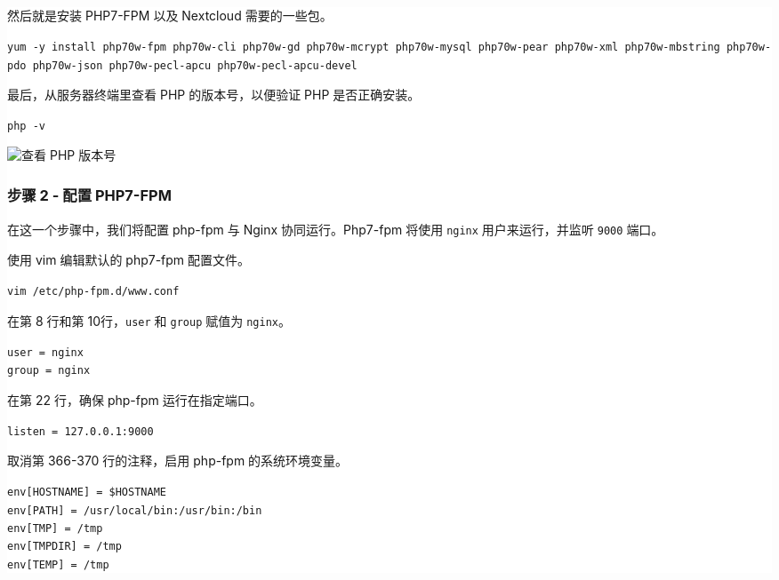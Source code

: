然后就是安装 PHP7-FPM 以及 Nextcloud 需要的一些包。



```
yum -y install php70w-fpm php70w-cli php70w-gd php70w-mcrypt php70w-mysql php70w-pear php70w-xml php70w-mbstring php70w-pdo php70w-json php70w-pecl-apcu php70w-pecl-apcu-devel

```

最后，从服务器终端里查看 PHP 的版本号，以便验证 PHP 是否正确安装。



```
php -v

```

![查看 PHP 版本号](/Asserts/Images/album/201702/27/115122utlo8okp2g6ook02.png)


### 步骤 2 - 配置 PHP7-FPM


在这一个步骤中，我们将配置 php-fpm 与 Nginx 协同运行。Php7-fpm 将使用 `nginx` 用户来运行，并监听 `9000` 端口。


使用 vim 编辑默认的 php7-fpm 配置文件。



```
vim /etc/php-fpm.d/www.conf

```

在第 8 行和第 10行，`user` 和 `group` 赋值为 `nginx`。



```
user = nginx
group = nginx

```

在第 22 行，确保 php-fpm 运行在指定端口。



```
listen = 127.0.0.1:9000

```

取消第 366-370 行的注释，启用 php-fpm 的系统环境变量。



```
env[HOSTNAME] = $HOSTNAME
env[PATH] = /usr/local/bin:/usr/bin:/bin
env[TMP] = /tmp
env[TMPDIR] = /tmp
env[TEMP] = /tmp

```
